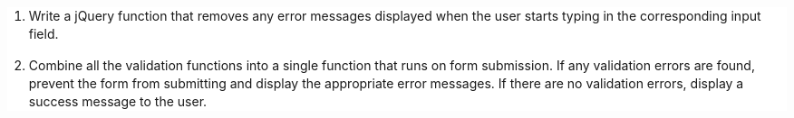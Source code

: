 1. Write a jQuery function that removes any error messages displayed when the user starts typing in the corresponding input field.

1. Combine all the validation functions into a single function that runs on form submission. If any validation errors are found, prevent the form from submitting and display the appropriate error messages. If there are no validation errors, display a success message to the user.














